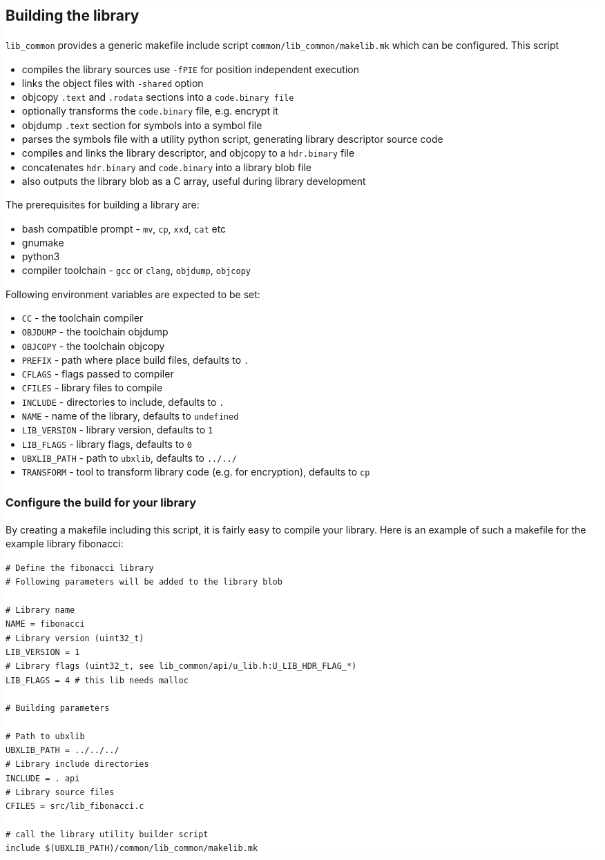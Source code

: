 ## Building the library

`lib_common` provides a generic makefile include script `common/lib_common/makelib.mk` which can be configured. This script
* compiles the library sources use `-fPIE` for position independent execution
* links the object files with `-shared` option
* objcopy `.text` and `.rodata` sections into a `code.binary file`
* optionally transforms the `code.binary` file, e.g. encrypt it
* objdump `.text` section for symbols into a symbol file
* parses the symbols file with a utility python script, generating library descriptor source code
* compiles and links the library descriptor, and objcopy to a `hdr.binary` file
* concatenates `hdr.binary` and `code.binary` into a library blob file
* also outputs the library blob as a C array, useful during library development

The prerequisites for building a library are:
* bash compatible prompt - `mv`, `cp`, `xxd`, `cat` etc
* gnumake
* python3
* compiler toolchain - `gcc` or `clang`, `objdump`, `objcopy`

Following environment variables are expected to be set:
* `CC` - the toolchain compiler
* `OBJDUMP` - the toolchain objdump
* `OBJCOPY` - the toolchain objcopy
* `PREFIX` - path where place build files, defaults to `.`
* `CFLAGS` - flags passed to compiler
* `CFILES` - library files to compile
* `INCLUDE` - directories to include, defaults to `.`
* `NAME` - name of the library, defaults to `undefined`
* `LIB_VERSION` - library version, defaults to `1`
* `LIB_FLAGS` - library flags, defaults to `0`
* `UBXLIB_PATH` - path to `ubxlib`, defaults to `../../`
* `TRANSFORM` - tool to transform library code (e.g. for encryption), defaults to `cp`

### Configure the build for your library

By creating a makefile including this script, it is fairly easy to compile your library. Here is an example of such a makefile for the example library fibonacci:
```make
# Define the fibonacci library
# Following parameters will be added to the library blob

# Library name
NAME = fibonacci
# Library version (uint32_t)
LIB_VERSION = 1
# Library flags (uint32_t, see lib_common/api/u_lib.h:U_LIB_HDR_FLAG_*)
LIB_FLAGS = 4 # this lib needs malloc

# Building parameters

# Path to ubxlib
UBXLIB_PATH = ../../../
# Library include directories
INCLUDE = . api
# Library source files
CFILES = src/lib_fibonacci.c

# call the library utility builder script
include $(UBXLIB_PATH)/common/lib_common/makelib.mk
```
